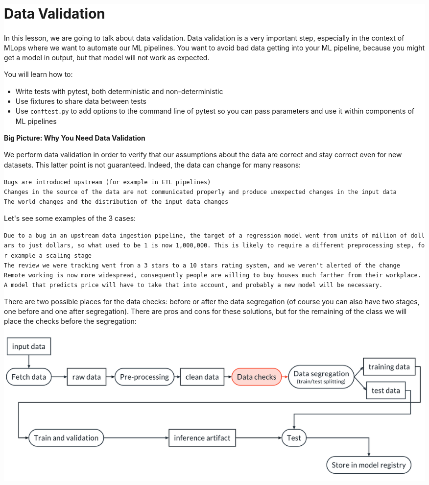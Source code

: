 # Data Validation

In this lesson, we are going to talk about data validation. Data validation is a very important step, especially in the context of MLops where we want to automate our ML pipelines. You want to avoid bad data getting into your ML pipeline, because you might get a model in output, but that model will not work as expected.

You will learn how to:

- Write tests with pytest, both deterministic and non-deterministic
- Use fixtures to share data between tests
- Use `conftest.py` to add options to the command line of pytest so you can pass parameters and use it within components of ML pipelines

**Big Picture: Why You Need Data Validation**

We perform data validation in order to verify that our assumptions about the data are correct and stay correct even for new datasets. This latter point is not guaranteed. Indeed, the data can change for many reasons:

    Bugs are introduced upstream (for example in ETL pipelines)
    Changes in the source of the data are not communicated properly and produce unexpected changes in the input data
    The world changes and the distribution of the input data changes

Let's see some examples of the 3 cases:

    Due to a bug in an upstream data ingestion pipeline, the target of a regression model went from units of million of dollars to just dollars, so what used to be 1 is now 1,000,000. This is likely to require a different preprocessing step, for example a scaling stage
    The review we were tracking went from a 3 stars to a 10 stars rating system, and we weren't alerted of the change
    Remote working is now more widespread, consequently people are willing to buy houses much farther from their workplace. A model that predicts price will have to take that into account, and probably a new model will be necessary.

There are two possible places for the data checks: before or after the data segregation (of course you can also have two stages, one before and one after segregation). There are pros and cons for these solutions, but for the remaining of the class we will place the checks before the segregation:

![ML pipeline highlighting the data segregation position](./images/data-checks-in-ml-pipeline.png)
